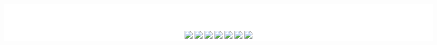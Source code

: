 


<br/>
<br/>


<center>
  
   ![](https://badgen.net/github/stars/Devs-Paradise/Devs-Web-Evolutions-Playground)
   ![](https://badgen.net/github/forks/Devs-Paradise/Devs-Web-Evolutions-Playground)
   ![](https://badgen.net/github/open-issues/Devs-Paradise/Devs-Web-Evolutions-Playground)
   ![](https://badgen.net/github/closed-issues/Devs-Paradise/Devs-Web-Evolutions-Playground)
   ![](https://badgen.net/github/PRs/Devs-Paradise/Devs-Web-Evolutions-Playground)
   ![](https://badgen.net/github/open-PRs/Devs-Paradise/Devs-Web-Evolutions-Playground)
   ![](https://badgen.net/github/closed-PRs/Devs-Paradise/Devs-Web-Evolutions-Playground)

</center>
